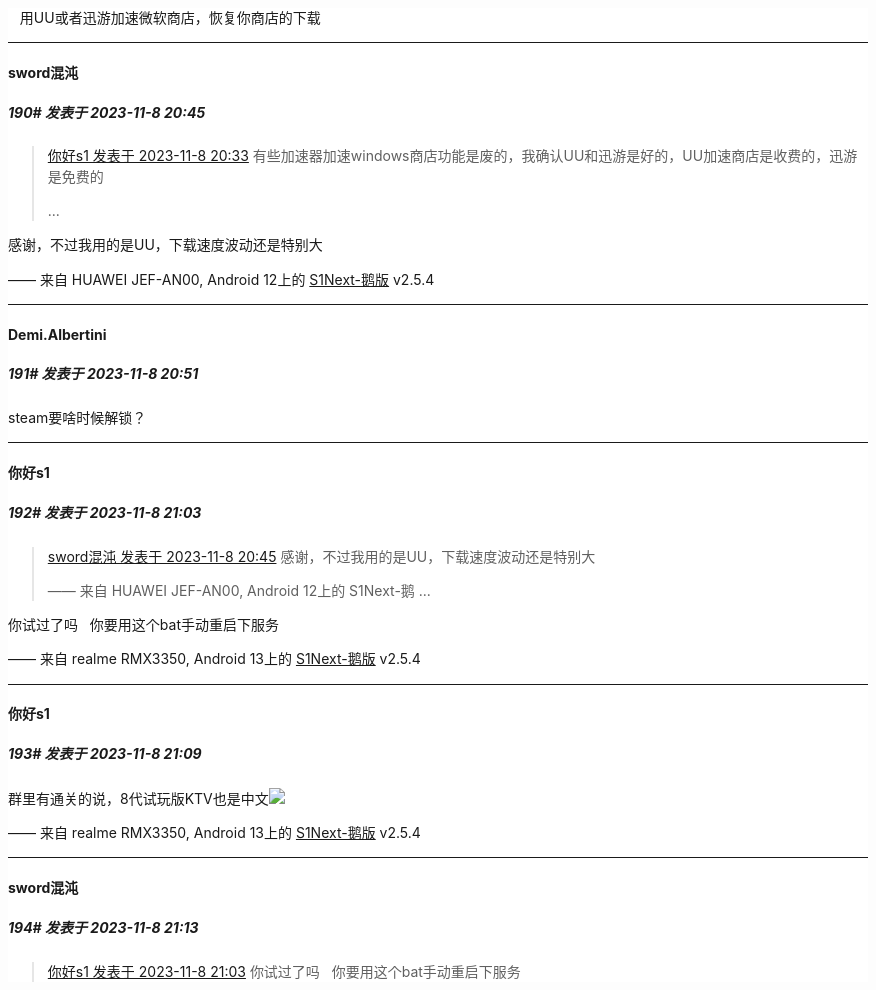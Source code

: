    用UU或者迅游加速微软商店，恢复你商店的下载


*****

####  sword混沌  
##### 190#       发表于 2023-11-8 20:45

<blockquote><a href="httphttps://bbs.saraba1st.com/2b/forum.php?mod=redirect&amp;goto=findpost&amp;pid=62984453&amp;ptid=2092834" target="_blank">你好s1 发表于 2023-11-8 20:33</a>
有些加速器加速windows商店功能是废的，我确认UU和迅游是好的，UU加速商店是收费的，迅游是免费的

 ...</blockquote>
感谢，不过我用的是UU，下载速度波动还是特别大

—— 来自 HUAWEI JEF-AN00, Android 12上的 [S1Next-鹅版](https://github.com/ykrank/S1-Next/releases) v2.5.4

*****

####  Demi.Albertini  
##### 191#       发表于 2023-11-8 20:51

steam要啥时候解锁？


*****

####  你好s1  
##### 192#       发表于 2023-11-8 21:03

<blockquote><a href="httphttps://bbs.saraba1st.com/2b/forum.php?mod=redirect&amp;goto=findpost&amp;pid=62984561&amp;ptid=2092834" target="_blank">sword混沌 发表于 2023-11-8 20:45</a>
感谢，不过我用的是UU，下载速度波动还是特别大

—— 来自 HUAWEI JEF-AN00, Android 12上的 S1Next-鹅 ...</blockquote>
你试过了吗   你要用这个bat手动重启下服务

—— 来自 realme RMX3350, Android 13上的 [S1Next-鹅版](https://github.com/ykrank/S1-Next/releases) v2.5.4

*****

####  你好s1  
##### 193#       发表于 2023-11-8 21:09

群里有通关的说，8代试玩版KTV也是中文<img src="https://static.saraba1st.com/image/smiley/face2017/067.png" referrerpolicy="no-referrer">

—— 来自 realme RMX3350, Android 13上的 [S1Next-鹅版](https://github.com/ykrank/S1-Next/releases) v2.5.4

*****

####  sword混沌  
##### 194#       发表于 2023-11-8 21:13

<blockquote><a href="httphttps://bbs.saraba1st.com/2b/forum.php?mod=redirect&amp;goto=findpost&amp;pid=62984745&amp;ptid=2092834" target="_blank">你好s1 发表于 2023-11-8 21:03</a>
你试过了吗   你要用这个bat手动重启下服务
